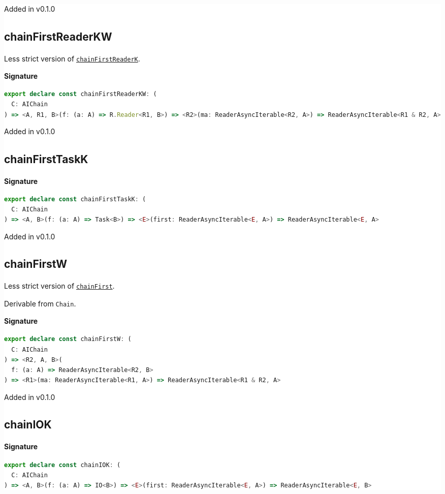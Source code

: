 Added in v0.1.0

## chainFirstReaderKW

Less strict version of [`chainFirstReaderK`](#chainfirstreaderk).

**Signature**

```ts
export declare const chainFirstReaderKW: (
  C: AIChain
) => <A, R1, B>(f: (a: A) => R.Reader<R1, B>) => <R2>(ma: ReaderAsyncIterable<R2, A>) => ReaderAsyncIterable<R1 & R2, A>
```

Added in v0.1.0

## chainFirstTaskK

**Signature**

```ts
export declare const chainFirstTaskK: (
  C: AIChain
) => <A, B>(f: (a: A) => Task<B>) => <E>(first: ReaderAsyncIterable<E, A>) => ReaderAsyncIterable<E, A>
```

Added in v0.1.0

## chainFirstW

Less strict version of [`chainFirst`](#chainfirst).

Derivable from `Chain`.

**Signature**

```ts
export declare const chainFirstW: (
  C: AIChain
) => <R2, A, B>(
  f: (a: A) => ReaderAsyncIterable<R2, B>
) => <R1>(ma: ReaderAsyncIterable<R1, A>) => ReaderAsyncIterable<R1 & R2, A>
```

Added in v0.1.0

## chainIOK

**Signature**

```ts
export declare const chainIOK: (
  C: AIChain
) => <A, B>(f: (a: A) => IO<B>) => <E>(first: ReaderAsyncIterable<E, A>) => ReaderAsyncIterable<E, B>
```
